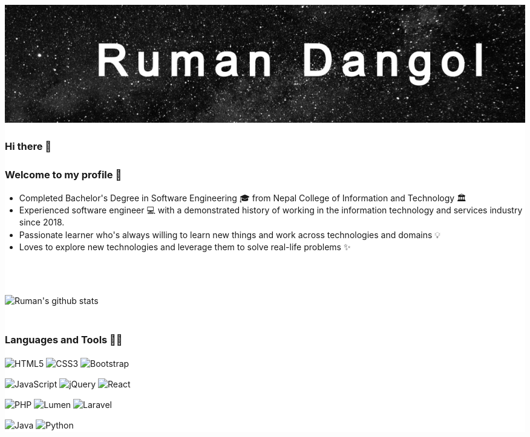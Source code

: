 <p align="center">
  <a href="https://ruman-dangol.herokuapp.com/" target="_blank"><img src="https://github.com/gol-danRuman/gol-danRuman/raw/master/rums.jpg" width="100%"></a>
</p>

### Hi there 👋

### Welcome to my profile 👋

- Completed Bachelor's Degree in Software Engineering 🎓 from Nepal College of Information and Technology 🏛
- Experienced software engineer 💻 with a demonstrated history of working in the information technology and services industry since 2018.
- Passionate learner who's always willing to learn new things and work across technologies and domains 💡
- Loves to explore new technologies and leverage them to solve real-life problems ✨

<br/><br/>

![Ruman's github stats](https://github-readme-stats.vercel.app/api?username=gol-danRuman&show_icons=true&hide_border=true)
<br/><br/>



### Languages and Tools 👨‍💻
![HTML5](https://img.shields.io/badge/-HTML5-E34F26?style=flat&logo=html5&logoColor=white)
![CSS3](https://img.shields.io/badge/-CSS3-1572B6?style=flat&logo=css3)
![Bootstrap](https://img.shields.io/badge/-Bootstrap-563D7C?style=flat&logo=bootstrap)

![JavaScript](https://img.shields.io/badge/-JavaScript-black?style=flat&logo=javascript)
![jQuery](https://img.shields.io/badge/-jQuery-0869ad?style=flat&logo=jQuery&logoColor=77d0f5)
![React](https://img.shields.io/badge/-React-black?style=flat&logo=react)

![PHP](https://img.shields.io/badge/-PHP-black?style=flat&logo=php)
![Lumen](https://img.shields.io/badge/-Lumen-black?style=flat&logo=Lumen)
![Laravel](https://img.shields.io/badge/-Laravel-black?style=flat&logo=Laravel)

![Java](https://img.shields.io/badge/-Java-black?style=flat&logo=Java)
![Python](https://img.shields.io/badge/-Python-black?style=flat&logo=python)
